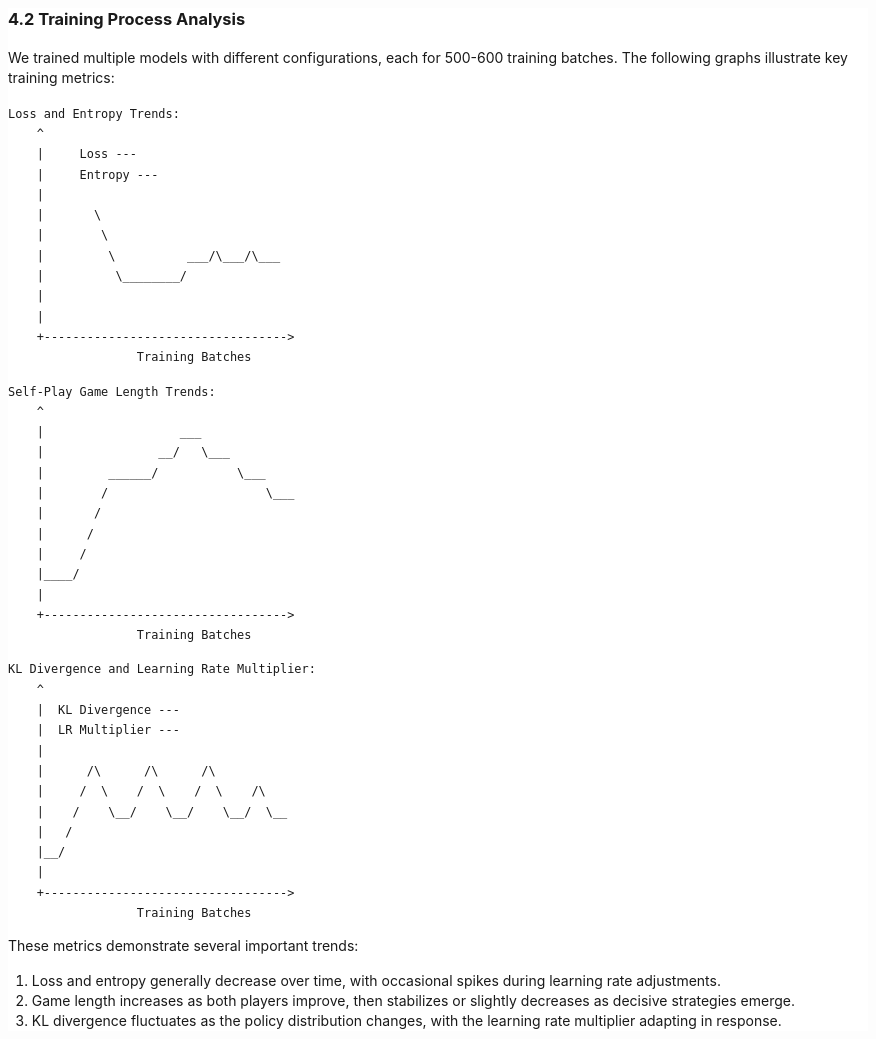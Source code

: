 ### 4.2 Training Process Analysis

We trained multiple models with different configurations, each for 500-600 training batches. The following graphs illustrate key training metrics:

```
Loss and Entropy Trends:
    ^
    |     Loss ---
    |     Entropy ---
    |
    |       \
    |        \
    |         \          ___/\___/\___
    |          \________/
    |
    |
    +---------------------------------->
                  Training Batches
```

```
Self-Play Game Length Trends:
    ^
    |                   ___
    |                __/   \___
    |         ______/           \___
    |        /                      \___
    |       /
    |      /
    |     /
    |____/
    |
    +---------------------------------->
                  Training Batches
```

```
KL Divergence and Learning Rate Multiplier:
    ^
    |  KL Divergence ---
    |  LR Multiplier ---
    |
    |      /\      /\      /\
    |     /  \    /  \    /  \    /\
    |    /    \__/    \__/    \__/  \__
    |   /
    |__/
    |
    +---------------------------------->
                  Training Batches
```

These metrics demonstrate several important trends:
1. Loss and entropy generally decrease over time, with occasional spikes during learning rate adjustments.
2. Game length increases as both players improve, then stabilizes or slightly decreases as decisive strategies emerge.
3. KL divergence fluctuates as the policy distribution changes, with the learning rate multiplier adapting in response.
